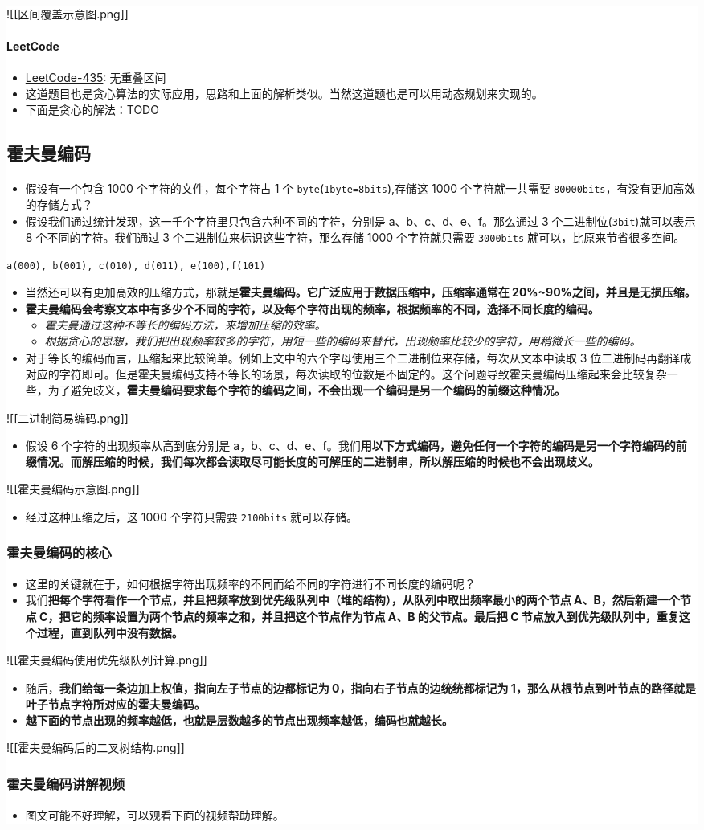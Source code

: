 ![[区间覆盖示意图.png]]

#### LeetCode

* [LeetCode-435](https://leetcode.cn/problems/non-overlapping-intervals/): 无重叠区间
* 这道题目也是贪心算法的实际应用，思路和上面的解析类似。当然这道题也是可以用动态规划来实现的。
* 下面是贪心的解法：TODO

```typescript

```

## 霍夫曼编码

* 假设有一个包含 1000 个字符的文件，每个字符占 1 个 `byte`(`1byte=8bits`),存储这 1000 个字符就一共需要 `80000bits`，有没有更加高效的存储方式？
* 假设我们通过统计发现，这一千个字符里只包含六种不同的字符，分别是 a、b、c、d、e、f。那么通过 3 个二进制位(`3bit`)就可以表示 8 个不同的字符。我们通过 3 个二进制位来标识这些字符，那么存储 1000 个字符就只需要 `3000bits` 就可以，比原来节省很多空间。

```shell
a(000), b(001), c(010), d(011), e(100),f(101)
```

* 当然还可以有更加高效的压缩方式，那就是**霍夫曼编码。它广泛应用于数据压缩中，压缩率通常在 20%~90%之间，并且是无损压缩。**
* **霍夫曼编码会考察文本中有多少个不同的字符，以及每个字符出现的频率，根据频率的不同，选择不同长度的编码。**
	* *霍夫曼通过这种不等长的编码方法，来增加压缩的效率。*
	* *根据贪心的思想，我们把出现频率较多的字符，用短一些的编码来替代，出现频率比较少的字符，用稍微长一些的编码。*
* 对于等长的编码而言，压缩起来比较简单。例如上文中的六个字母使用三个二进制位来存储，每次从文本中读取 3 位二进制码再翻译成对应的字符即可。但是霍夫曼编码支持不等长的场景，每次读取的位数是不固定的。这个问题导致霍夫曼编码压缩起来会比较复杂一些，为了避免歧义，**霍夫曼编码要求每个字符的编码之间，不会出现一个编码是另一个编码的前缀这种情况。**

![[二进制简易编码.png]]

* 假设 6 个字符的出现频率从高到底分别是 a，b、c、d、e、f。我们**用以下方式编码，避免任何一个字符的编码是另一个字符编码的前缀情况。而解压缩的时候，我们每次都会读取尽可能长度的可解压的二进制串，所以解压缩的时候也不会出现歧义。**

![[霍夫曼编码示意图.png]]

* 经过这种压缩之后，这 1000 个字符只需要 `2100bits` 就可以存储。

### 霍夫曼编码的核心

* 这里的关键就在于，如何根据字符出现频率的不同而给不同的字符进行不同长度的编码呢？
* 我们**把每个字符看作一个节点，并且把频率放到优先级队列中（堆的结构），从队列中取出频率最小的两个节点 A、B，然后新建一个节点 C，把它的频率设置为两个节点的频率之和，并且把这个节点作为节点 A、B 的父节点。最后把 C 节点放入到优先级队列中，重复这个过程，直到队列中没有数据。**

![[霍夫曼编码使用优先级队列计算.png]]

* 随后，**我们给每一条边加上权值，指向左子节点的边都标记为 0，指向右子节点的边统统都标记为 1，那么从根节点到叶节点的路径就是叶子节点字符所对应的霍夫曼编码。**
* **越下面的节点出现的频率越低，也就是层数越多的节点出现频率越低，编码也就越长。**

![[霍夫曼编码后的二叉树结构.png]]

### 霍夫曼编码讲解视频

* 图文可能不好理解，可以观看下面的视频帮助理解。
